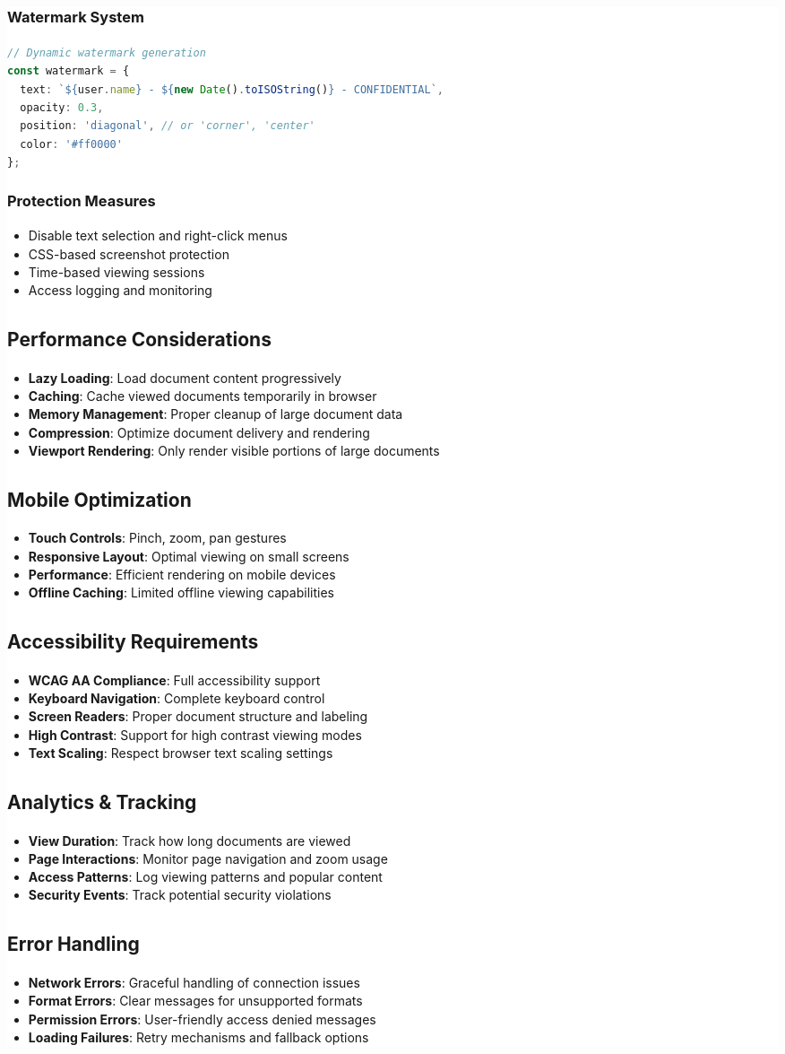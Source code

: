 ### Watermark System
```typescript
// Dynamic watermark generation
const watermark = {
  text: `${user.name} - ${new Date().toISOString()} - CONFIDENTIAL`,
  opacity: 0.3,
  position: 'diagonal', // or 'corner', 'center'
  color: '#ff0000'
};
```

### Protection Measures
- Disable text selection and right-click menus
- CSS-based screenshot protection
- Time-based viewing sessions
- Access logging and monitoring

## Performance Considerations
- **Lazy Loading**: Load document content progressively
- **Caching**: Cache viewed documents temporarily in browser
- **Memory Management**: Proper cleanup of large document data
- **Compression**: Optimize document delivery and rendering
- **Viewport Rendering**: Only render visible portions of large documents

## Mobile Optimization
- **Touch Controls**: Pinch, zoom, pan gestures
- **Responsive Layout**: Optimal viewing on small screens
- **Performance**: Efficient rendering on mobile devices
- **Offline Caching**: Limited offline viewing capabilities

## Accessibility Requirements
- **WCAG AA Compliance**: Full accessibility support
- **Keyboard Navigation**: Complete keyboard control
- **Screen Readers**: Proper document structure and labeling
- **High Contrast**: Support for high contrast viewing modes
- **Text Scaling**: Respect browser text scaling settings

## Analytics & Tracking
- **View Duration**: Track how long documents are viewed
- **Page Interactions**: Monitor page navigation and zoom usage
- **Access Patterns**: Log viewing patterns and popular content
- **Security Events**: Track potential security violations

## Error Handling
- **Network Errors**: Graceful handling of connection issues
- **Format Errors**: Clear messages for unsupported formats
- **Permission Errors**: User-friendly access denied messages
- **Loading Failures**: Retry mechanisms and fallback options
